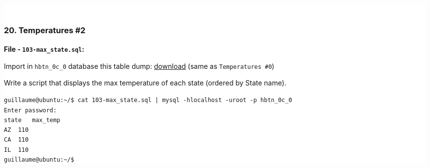 <br>

### 20. Temperatures #2

**File - `103-max_state.sql`:**

Import in  `hbtn_0c_0`  database this table dump:  [download](https://s3.amazonaws.com/intranet-projects-files/holbertonschool-higher-level_programming+/272/temperatures.sql "download")  (same as  `Temperatures #0`)

Write a script that displays the max temperature of each state (ordered by State name).

```
guillaume@ubuntu:~/$ cat 103-max_state.sql | mysql -hlocalhost -uroot -p hbtn_0c_0
Enter password: 
state   max_temp
AZ  110
CA  110
IL  110
guillaume@ubuntu:~/$ 

```
